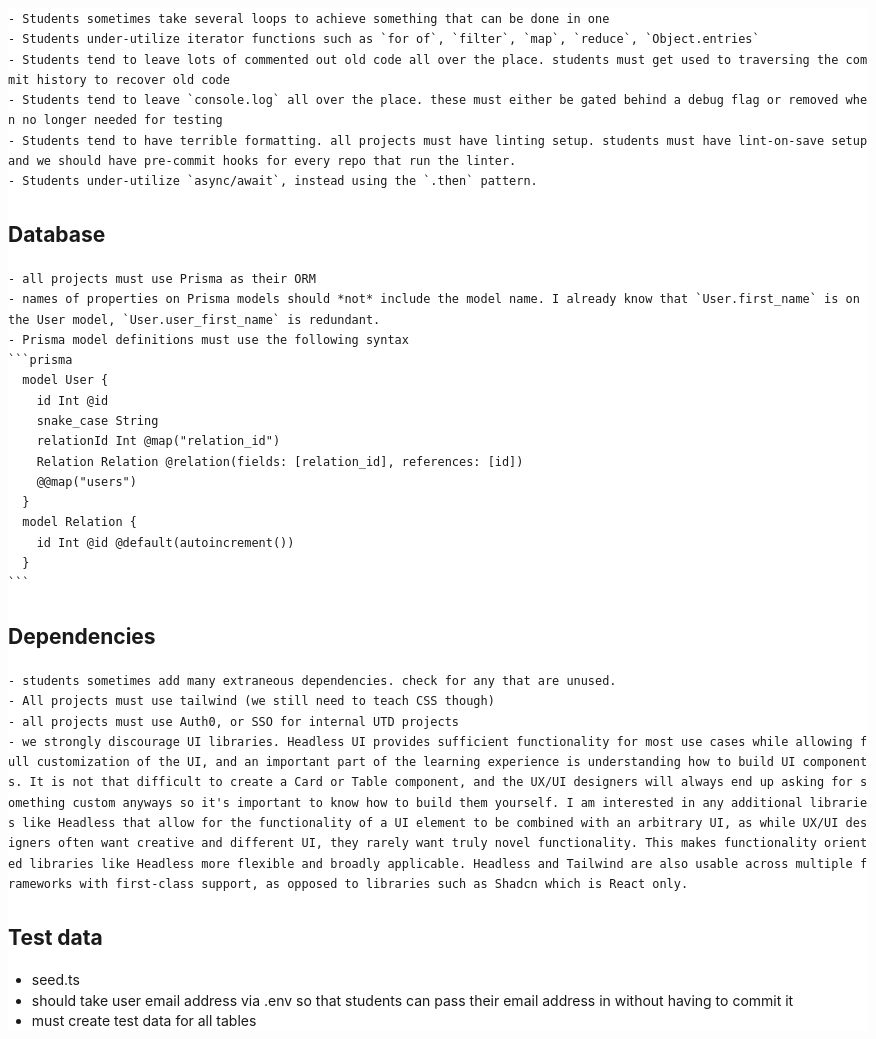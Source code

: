     - Students sometimes take several loops to achieve something that can be done in one
    - Students under-utilize iterator functions such as `for of`, `filter`, `map`, `reduce`, `Object.entries`
    - Students tend to leave lots of commented out old code all over the place. students must get used to traversing the commit history to recover old code
    - Students tend to leave `console.log` all over the place. these must either be gated behind a debug flag or removed when no longer needed for testing
    - Students tend to have terrible formatting. all projects must have linting setup. students must have lint-on-save setup and we should have pre-commit hooks for every repo that run the linter.
    - Students under-utilize `async/await`, instead using the `.then` pattern.

## Database

    - all projects must use Prisma as their ORM
    - names of properties on Prisma models should *not* include the model name. I already know that `User.first_name` is on the User model, `User.user_first_name` is redundant.
    - Prisma model definitions must use the following syntax
    ```prisma
      model User {
        id Int @id
        snake_case String
        relationId Int @map("relation_id")
        Relation Relation @relation(fields: [relation_id], references: [id])
        @@map("users")
      }
      model Relation {
        id Int @id @default(autoincrement())
      }
    ```

## Dependencies

    - students sometimes add many extraneous dependencies. check for any that are unused.
    - All projects must use tailwind (we still need to teach CSS though)
    - all projects must use Auth0, or SSO for internal UTD projects
    - we strongly discourage UI libraries. Headless UI provides sufficient functionality for most use cases while allowing full customization of the UI, and an important part of the learning experience is understanding how to build UI components. It is not that difficult to create a Card or Table component, and the UX/UI designers will always end up asking for something custom anyways so it's important to know how to build them yourself. I am interested in any additional libraries like Headless that allow for the functionality of a UI element to be combined with an arbitrary UI, as while UX/UI designers often want creative and different UI, they rarely want truly novel functionality. This makes functionality oriented libraries like Headless more flexible and broadly applicable. Headless and Tailwind are also usable across multiple frameworks with first-class support, as opposed to libraries such as Shadcn which is React only.

## Test data

- seed.ts
- should take user email address via .env so that students can pass their email address in without having to commit it
- must create test data for all tables
